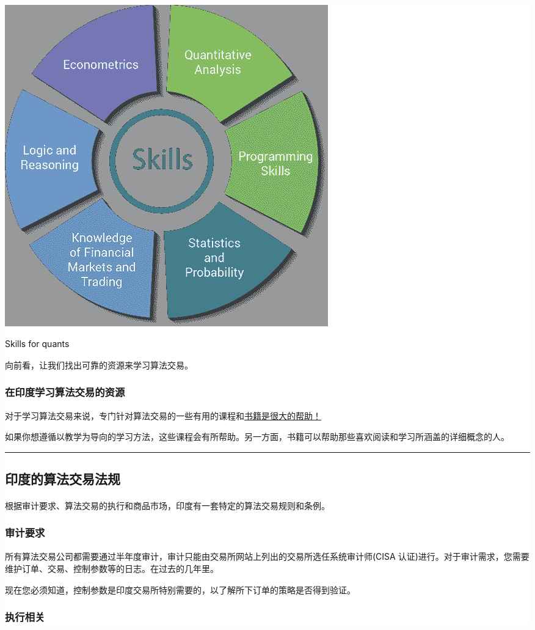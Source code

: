 ![Skills for quants](img/e766357721c1364804781c9a64c8b278.png)

Skills for quants



向前看，让我们找出可靠的资源来学习算法交易。

### 在印度学习算法交易的资源

对于学习算法交易来说，专门针对算法交易的一些有用的课程和[书籍是很大的帮助！](/books-algorithmic-trading/)

如果你想遵循以教学为导向的学习方法，这些课程会有所帮助。另一方面，书籍可以帮助那些喜欢阅读和学习所涵盖的详细概念的人。

* * *

## 印度的算法交易法规

根据审计要求、算法交易的执行和商品市场，印度有一套特定的算法交易规则和条例。

### 审计要求

所有算法交易公司都需要通过半年度审计，审计只能由交易所网站上列出的交易所选任系统审计师(CISA 认证)进行。对于审计需求，您需要维护订单、交易、控制参数等的日志。在过去的几年里。

现在您必须知道，控制参数是印度交易所特别需要的，以了解所下订单的策略是否得到验证。

### 执行相关
